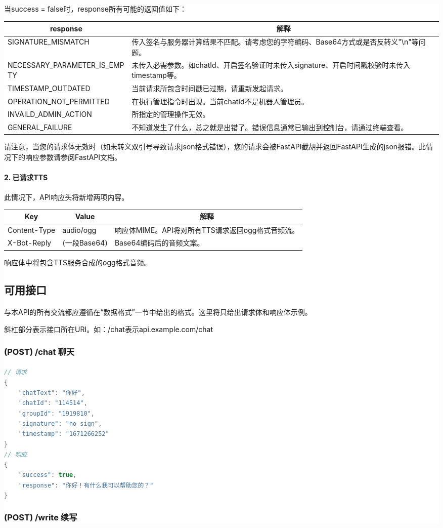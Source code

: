 当success = false时，response所有可能的返回值如下：

| response                     | 解释                                                         |
|------------------------------|------------------------------------------------------------|
| SIGNATURE_MISMATCH           | 传入签名与服务器计算结果不匹配。请考虑您的字符编码、Base64方式或是否反转义"\n"等问题。           |
| NECESSARY_PARAMETER_IS_EMPTY | 未传入必需参数。如chatId、开启签名验证时未传入signature、开启时间戳校验时未传入timestamp等。 |
| TIMESTAMP_OUTDATED           | 当前请求所包含时间戳已过期，请重新发起请求。                                     |
| OPERATION_NOT_PERMITTED      | 在执行管理指令时出现。当前chatId不是机器人管理员。                               |
| INVAILD_ADMIN_ACTION         | 所指定的管理操作无效。                                                |
| GENERAL_FAILURE              | 不知道发生了什么，总之就是出错了。错误信息通常已输出到控制台，请通过终端查看。                    |

请注意，当您的请求体无效时（如未转义双引号导致请求json格式错误），您的请求会被FastAPI截胡并返回FastAPI生成的json报错。此情况下的响应参数请参阅FastAPI文档。

#### 2. 已请求TTS

此情况下，API响应头将新增两项内容。

| Key          | Value      | 解释                              |
|--------------|------------|---------------------------------|
| Content-Type | audio/ogg  | 响应体MIME。API将对所有TTS请求返回ogg格式音频流。 |
| X-Bot-Reply  | (一段Base64) | Base64编码后的音频文案。                 |

响应体中将包含TTS服务合成的ogg格式音频。

## 可用接口

与本API的所有交流都应遵循在“数据格式”一节中给出的格式。这里将只给出请求体和响应体示例。

斜杠部分表示接口所在URI。如：/chat表示api.example.com/chat

### (POST)  /chat    聊天

```java
// 请求
{
    "chatText": "你好",
    "chatId": "114514",
    "groupId": "1919810",
    "signature": "no sign",
    "timestamp": "1671266252"
}
// 响应
{
    "success": true,
    "response": "你好！有什么我可以帮助您的？"
}
```

### (POST)  /write    续写
